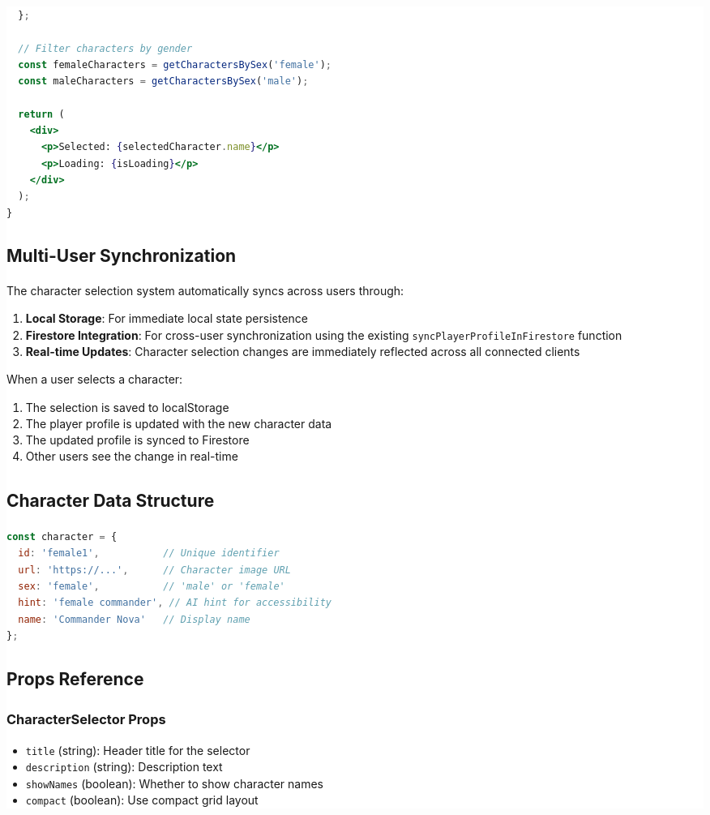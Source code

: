 ```jsx
  };

  // Filter characters by gender
  const femaleCharacters = getCharactersBySex('female');
  const maleCharacters = getCharactersBySex('male');

  return (
    <div>
      <p>Selected: {selectedCharacter.name}</p>
      <p>Loading: {isLoading}</p>
    </div>
  );
}
```

## Multi-User Synchronization

The character selection system automatically syncs across users through:

1. **Local Storage**: For immediate local state persistence
2. **Firestore Integration**: For cross-user synchronization using the existing `syncPlayerProfileInFirestore` function
3. **Real-time Updates**: Character selection changes are immediately reflected across all connected clients

When a user selects a character:
1. The selection is saved to localStorage
2. The player profile is updated with the new character data
3. The updated profile is synced to Firestore
4. Other users see the change in real-time

## Character Data Structure

```javascript
const character = {
  id: 'female1',           // Unique identifier
  url: 'https://...',      // Character image URL
  sex: 'female',           // 'male' or 'female'
  hint: 'female commander', // AI hint for accessibility
  name: 'Commander Nova'   // Display name
};
```

## Props Reference

### CharacterSelector Props
- `title` (string): Header title for the selector
- `description` (string): Description text
- `showNames` (boolean): Whether to show character names
- `compact` (boolean): Use compact grid layout
